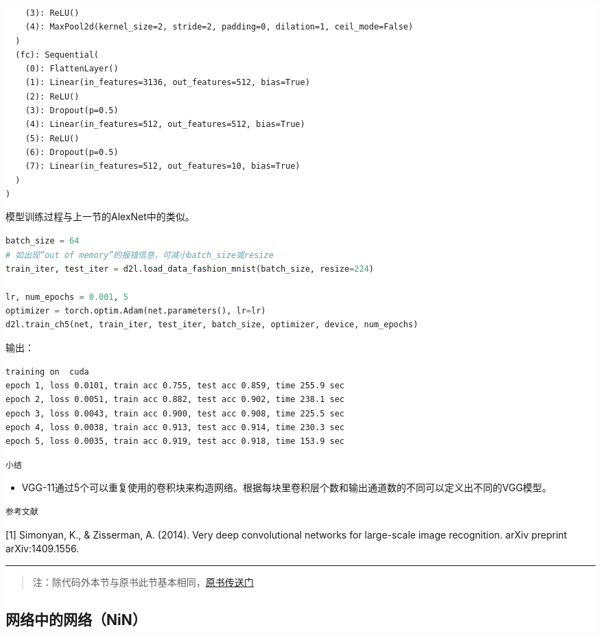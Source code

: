 ```
    (3): ReLU()
    (4): MaxPool2d(kernel_size=2, stride=2, padding=0, dilation=1, ceil_mode=False)
  )
  (fc): Sequential(
    (0): FlattenLayer()
    (1): Linear(in_features=3136, out_features=512, bias=True)
    (2): ReLU()
    (3): Dropout(p=0.5)
    (4): Linear(in_features=512, out_features=512, bias=True)
    (5): ReLU()
    (6): Dropout(p=0.5)
    (7): Linear(in_features=512, out_features=10, bias=True)
  )
)
```

模型训练过程与上一节的AlexNet中的类似。

``` python
batch_size = 64
# 如出现“out of memory”的报错信息，可减小batch_size或resize
train_iter, test_iter = d2l.load_data_fashion_mnist(batch_size, resize=224)

lr, num_epochs = 0.001, 5
optimizer = torch.optim.Adam(net.parameters(), lr=lr)
d2l.train_ch5(net, train_iter, test_iter, batch_size, optimizer, device, num_epochs)
```
输出：
```
training on  cuda
epoch 1, loss 0.0101, train acc 0.755, test acc 0.859, time 255.9 sec
epoch 2, loss 0.0051, train acc 0.882, test acc 0.902, time 238.1 sec
epoch 3, loss 0.0043, train acc 0.900, test acc 0.908, time 225.5 sec
epoch 4, loss 0.0038, train acc 0.913, test acc 0.914, time 230.3 sec
epoch 5, loss 0.0035, train acc 0.919, test acc 0.918, time 153.9 sec
```



`小结`

* VGG-11通过5个可以重复使用的卷积块来构造网络。根据每块里卷积层个数和输出通道数的不同可以定义出不同的VGG模型。



`参考文献`

[1] Simonyan, K., & Zisserman, A. (2014). Very deep convolutional networks for large-scale image recognition. arXiv preprint arXiv:1409.1556.


-----------
> 注：除代码外本节与原书此节基本相同，[原书传送门](https://zh.d2l.ai/chapter_convolutional-neural-networks/vgg.html)

##  网络中的网络（NiN）
